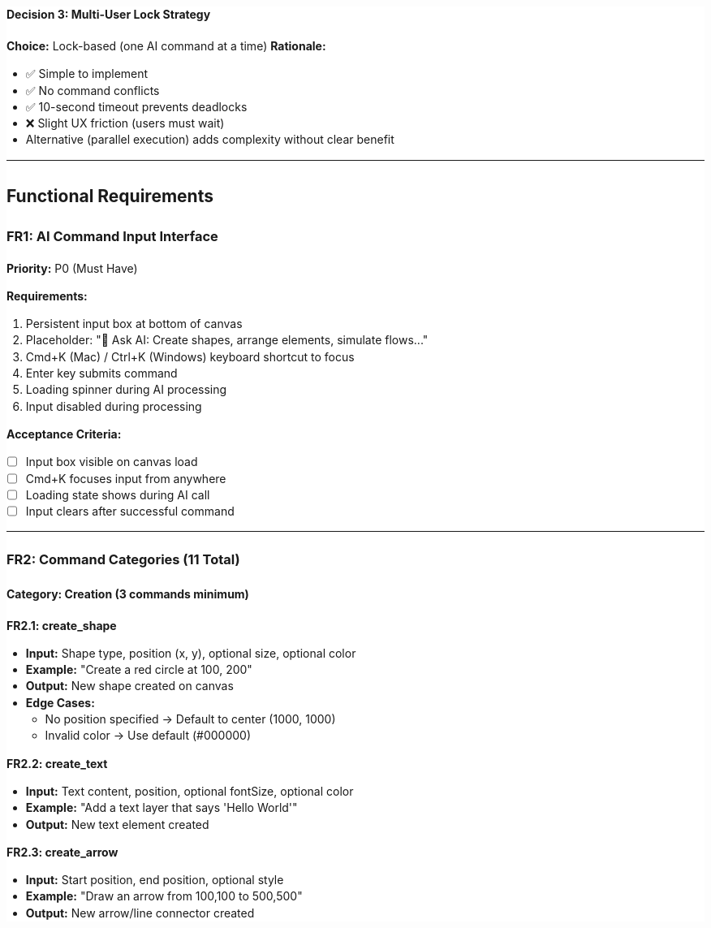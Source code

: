 #### Decision 3: Multi-User Lock Strategy
**Choice:** Lock-based (one AI command at a time)
**Rationale:**
- ✅ Simple to implement
- ✅ No command conflicts
- ✅ 10-second timeout prevents deadlocks
- ❌ Slight UX friction (users must wait)
- Alternative (parallel execution) adds complexity without clear benefit

---

## Functional Requirements

### FR1: AI Command Input Interface

**Priority:** P0 (Must Have)

**Requirements:**
1. Persistent input box at bottom of canvas
2. Placeholder: "💬 Ask AI: Create shapes, arrange elements, simulate flows..."
3. Cmd+K (Mac) / Ctrl+K (Windows) keyboard shortcut to focus
4. Enter key submits command
5. Loading spinner during AI processing
6. Input disabled during processing

**Acceptance Criteria:**
- [ ] Input box visible on canvas load
- [ ] Cmd+K focuses input from anywhere
- [ ] Loading state shows during AI call
- [ ] Input clears after successful command

---

### FR2: Command Categories (11 Total)

#### Category: Creation (3 commands minimum)

**FR2.1: create_shape**
- **Input:** Shape type, position (x, y), optional size, optional color
- **Example:** "Create a red circle at 100, 200"
- **Output:** New shape created on canvas
- **Edge Cases:**
  - No position specified → Default to center (1000, 1000)
  - Invalid color → Use default (#000000)

**FR2.2: create_text**
- **Input:** Text content, position, optional fontSize, optional color
- **Example:** "Add a text layer that says 'Hello World'"
- **Output:** New text element created

**FR2.3: create_arrow**
- **Input:** Start position, end position, optional style
- **Example:** "Draw an arrow from 100,100 to 500,500"
- **Output:** New arrow/line connector created
